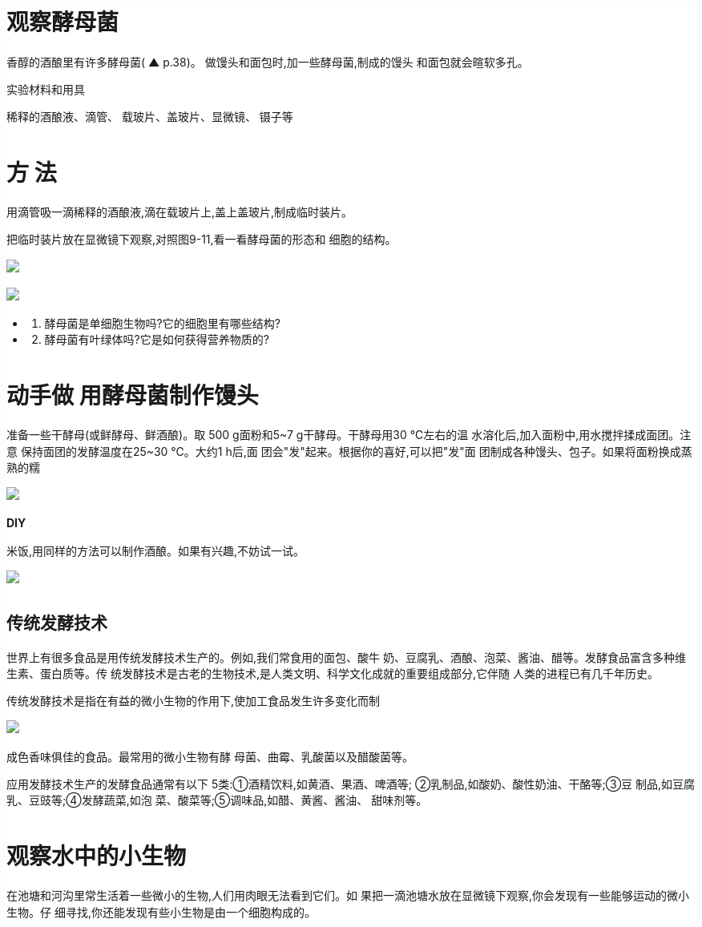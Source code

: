 # 观察酵母菌

香醇的酒酿里有许多酵母菌( ▲ p.38)。 做馒头和面包时,加一些酵母菌,制成的馒头 和面包就会暄软多孔。

实验材料和用具

稀释的酒酿液、滴管、 载玻片、盖玻片、显微镜、 镊子等

# 方 法

用滴管吸一滴稀释的酒酿液,滴在载玻片上,盖上盖玻片,制成临时装片。

把临时装片放在显微镜下观察,对照图9-11,看一看酵母菌的形态和 细胞的结构。

![](_page_35_Figure_10.jpeg)

![](_page_36_Picture_1.jpeg)

- 1. 酵母菌是单细胞生物吗?它的细胞里有哪些结构?
- 2. 酵母菌有叶绿体吗?它是如何获得营养物质的?

# 动手做 用酵母菌制作馒头

准备一些干酵母(或鲜酵母、鲜酒酿)。取 500 g面粉和5~7 g干酵母。干酵母用30 ℃左右的温 水溶化后,加入面粉中,用水搅拌揉成面团。注意 保持面团的发酵温度在25~30 ℃。大约1 h后,面 团会"发"起来。根据你的喜好,可以把"发"面 团制成各种馒头、包子。如果将面粉换成蒸熟的糯

![](_page_36_Picture_6.jpeg)

**DIY**

米饭,用同样的方法可以制作酒酿。如果有兴趣,不妨试一试。

![](_page_36_Picture_8.jpeg)

## 传统发酵技术

世界上有很多食品是用传统发酵技术生产的。例如,我们常食用的面包、酸牛 奶、豆腐乳、酒酿、泡菜、酱油、醋等。发酵食品富含多种维生素、蛋白质等。传 统发酵技术是古老的生物技术,是人类文明、科学文化成就的重要组成部分,它伴随 人类的进程已有几千年历史。

传统发酵技术是指在有益的微小生物的作用下,使加工食品发生许多变化而制

![](_page_36_Picture_12.jpeg)

成色香味俱佳的食品。最常用的微小生物有酵 母菌、曲霉、乳酸菌以及醋酸菌等。

应用发酵技术生产的发酵食品通常有以下 5类:①酒精饮料,如黄酒、果酒、啤酒等; ②乳制品,如酸奶、酸性奶油、干酪等;③豆 制品,如豆腐乳、豆豉等;④发酵蔬菜,如泡 菜、酸菜等;⑤调味品,如醋、黄酱、酱油、 甜味剂等。

# 观察水中的小生物

在池塘和河沟里常生活着一些微小的生物,人们用肉眼无法看到它们。如 果把一滴池塘水放在显微镜下观察,你会发现有一些能够运动的微小生物。仔 细寻找,你还能发现有些小生物是由一个细胞构成的。
